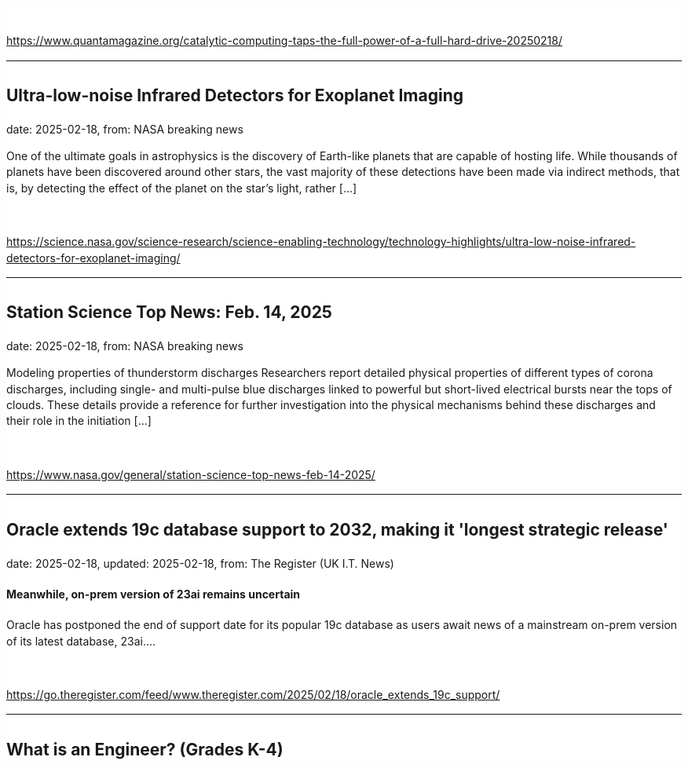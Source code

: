 <br> 

<https://www.quantamagazine.org/catalytic-computing-taps-the-full-power-of-a-full-hard-drive-20250218/>

---

## Ultra-low-noise Infrared Detectors for Exoplanet Imaging

date: 2025-02-18, from: NASA breaking news

One of the ultimate goals in astrophysics is the discovery of Earth-like planets that are capable of hosting life. While thousands of planets have been discovered around other stars, the vast majority of these detections have been made via indirect methods, that is, by detecting the effect of the planet on the star’s light, rather […] 

<br> 

<https://science.nasa.gov/science-research/science-enabling-technology/technology-highlights/ultra-low-noise-infrared-detectors-for-exoplanet-imaging/>

---

## Station Science Top News: Feb. 14, 2025

date: 2025-02-18, from: NASA breaking news

Modeling properties of thunderstorm discharges Researchers report detailed physical properties of different types of corona discharges, including single- and multi-pulse blue discharges linked to powerful but short-lived electrical bursts near the tops of clouds. These details provide a reference for further investigation into the physical mechanisms behind these discharges and their role in the initiation [&#8230;] 

<br> 

<https://www.nasa.gov/general/station-science-top-news-feb-14-2025/>

---

## Oracle extends 19c database support to 2032, making it 'longest strategic release'

date: 2025-02-18, updated: 2025-02-18, from: The Register (UK I.T. News)

<h4>Meanwhile, on-prem version of 23ai remains uncertain</h4> <p>Oracle has postponed the end of support date for its popular 19c database as users await news of a mainstream on-prem version of its latest database, 23ai.…</p> 

<br> 

<https://go.theregister.com/feed/www.theregister.com/2025/02/18/oracle_extends_19c_support/>

---

## What is an Engineer? (Grades K-4)
